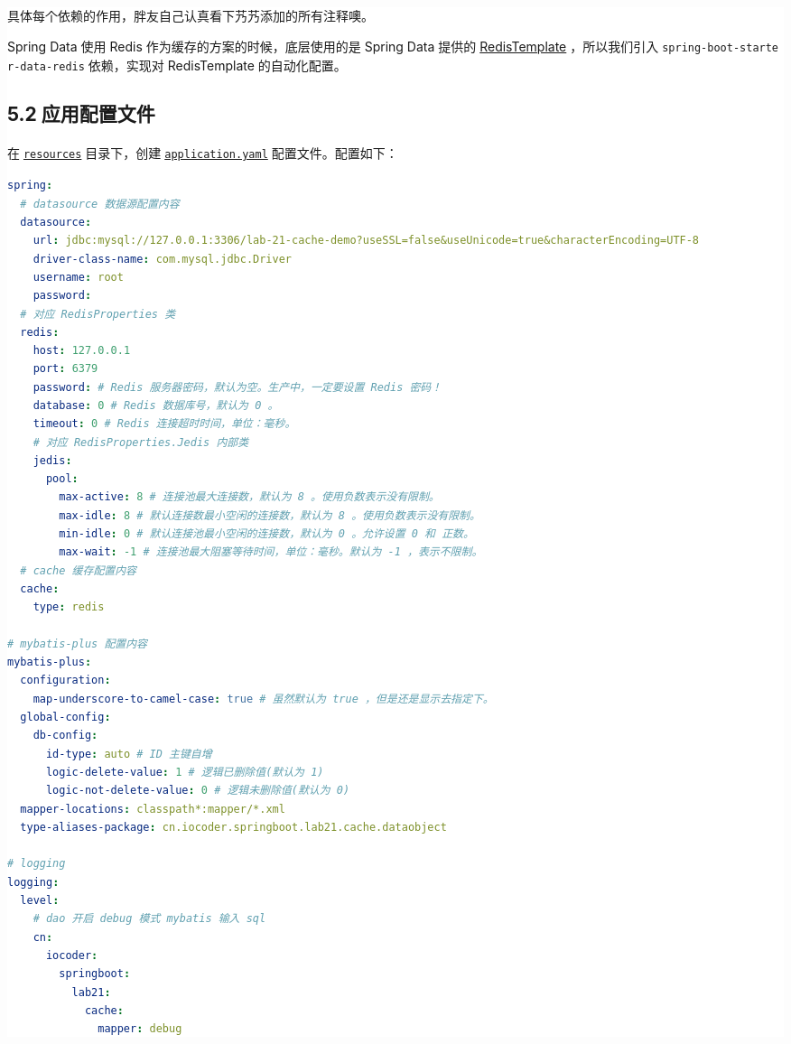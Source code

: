 

具体每个依赖的作用，胖友自己认真看下艿艿添加的所有注释噢。

Spring Data 使用 Redis 作为缓存的方案的时候，底层使用的是 Spring Data 提供的 [RedisTemplate](https://github.com/spring-projects/spring-data-redis/blob/master/src/main/java/org/springframework/data/redis/core/RedisTemplate.java) ，所以我们引入 `spring-boot-starter-data-redis` 依赖，实现对 RedisTemplate 的自动化配置。

## 5.2 应用配置文件

在 [`resources`](https://github.com/YunaiV/SpringBoot-Labs/tree/master/lab-21/lab-21-cache-redis/src/main/resources) 目录下，创建 [`application.yaml`](https://github.com/YunaiV/SpringBoot-Labs/tree/master/lab-21/lab-21-cache-redis/src/main/resources/application.yaml) 配置文件。配置如下：



```yml
spring:
  # datasource 数据源配置内容
  datasource:
    url: jdbc:mysql://127.0.0.1:3306/lab-21-cache-demo?useSSL=false&useUnicode=true&characterEncoding=UTF-8
    driver-class-name: com.mysql.jdbc.Driver
    username: root
    password:
  # 对应 RedisProperties 类
  redis:
    host: 127.0.0.1
    port: 6379
    password: # Redis 服务器密码，默认为空。生产中，一定要设置 Redis 密码！
    database: 0 # Redis 数据库号，默认为 0 。
    timeout: 0 # Redis 连接超时时间，单位：毫秒。
    # 对应 RedisProperties.Jedis 内部类
    jedis:
      pool:
        max-active: 8 # 连接池最大连接数，默认为 8 。使用负数表示没有限制。
        max-idle: 8 # 默认连接数最小空闲的连接数，默认为 8 。使用负数表示没有限制。
        min-idle: 0 # 默认连接池最小空闲的连接数，默认为 0 。允许设置 0 和 正数。
        max-wait: -1 # 连接池最大阻塞等待时间，单位：毫秒。默认为 -1 ，表示不限制。
  # cache 缓存配置内容
  cache:
    type: redis

# mybatis-plus 配置内容
mybatis-plus:
  configuration:
    map-underscore-to-camel-case: true # 虽然默认为 true ，但是还是显示去指定下。
  global-config:
    db-config:
      id-type: auto # ID 主键自增
      logic-delete-value: 1 # 逻辑已删除值(默认为 1)
      logic-not-delete-value: 0 # 逻辑未删除值(默认为 0)
  mapper-locations: classpath*:mapper/*.xml
  type-aliases-package: cn.iocoder.springboot.lab21.cache.dataobject

# logging
logging:
  level:
    # dao 开启 debug 模式 mybatis 输入 sql
    cn:
      iocoder:
        springboot:
          lab21:
            cache:
              mapper: debug
```
